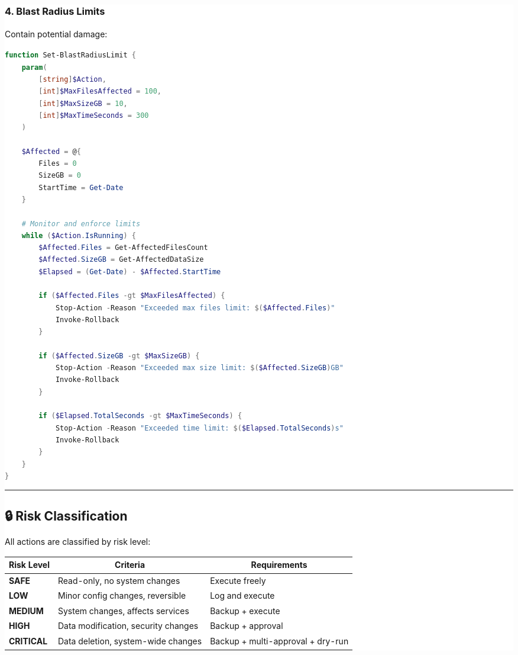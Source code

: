 ```powershell
```

### 4. Blast Radius Limits

Contain potential damage:

```powershell
function Set-BlastRadiusLimit {
    param(
        [string]$Action,
        [int]$MaxFilesAffected = 100,
        [int]$MaxSizeGB = 10,
        [int]$MaxTimeSeconds = 300
    )

    $Affected = @{
        Files = 0
        SizeGB = 0
        StartTime = Get-Date
    }

    # Monitor and enforce limits
    while ($Action.IsRunning) {
        $Affected.Files = Get-AffectedFilesCount
        $Affected.SizeGB = Get-AffectedDataSize
        $Elapsed = (Get-Date) - $Affected.StartTime

        if ($Affected.Files -gt $MaxFilesAffected) {
            Stop-Action -Reason "Exceeded max files limit: $($Affected.Files)"
            Invoke-Rollback
        }

        if ($Affected.SizeGB -gt $MaxSizeGB) {
            Stop-Action -Reason "Exceeded max size limit: $($Affected.SizeGB)GB"
            Invoke-Rollback
        }

        if ($Elapsed.TotalSeconds -gt $MaxTimeSeconds) {
            Stop-Action -Reason "Exceeded time limit: $($Elapsed.TotalSeconds)s"
            Invoke-Rollback
        }
    }
}
```

---

## 🔒 Risk Classification

All actions are classified by risk level:

| Risk Level | Criteria | Requirements |
|------------|----------|--------------|
| **SAFE** | Read-only, no system changes | Execute freely |
| **LOW** | Minor config changes, reversible | Log and execute |
| **MEDIUM** | System changes, affects services | Backup + execute |
| **HIGH** | Data modification, security changes | Backup + approval |
| **CRITICAL** | Data deletion, system-wide changes | Backup + multi-approval + dry-run |
